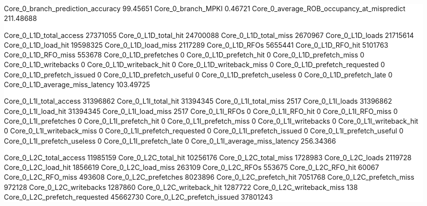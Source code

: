 Core_0_branch_prediction_accuracy 99.45651
Core_0_branch_MPKI 0.46721
Core_0_average_ROB_occupancy_at_mispredict 211.48688

Core_0_L1D_total_access 27371055
Core_0_L1D_total_hit 24700088
Core_0_L1D_total_miss 2670967
Core_0_L1D_loads 21715614
Core_0_L1D_load_hit 19598325
Core_0_L1D_load_miss 2117289
Core_0_L1D_RFOs 5655441
Core_0_L1D_RFO_hit 5101763
Core_0_L1D_RFO_miss 553678
Core_0_L1D_prefetches 0
Core_0_L1D_prefetch_hit 0
Core_0_L1D_prefetch_miss 0
Core_0_L1D_writebacks 0
Core_0_L1D_writeback_hit 0
Core_0_L1D_writeback_miss 0
Core_0_L1D_prefetch_requested 0
Core_0_L1D_prefetch_issued 0
Core_0_L1D_prefetch_useful 0
Core_0_L1D_prefetch_useless 0
Core_0_L1D_prefetch_late 0
Core_0_L1D_average_miss_latency 103.49725

Core_0_L1I_total_access 31396862
Core_0_L1I_total_hit 31394345
Core_0_L1I_total_miss 2517
Core_0_L1I_loads 31396862
Core_0_L1I_load_hit 31394345
Core_0_L1I_load_miss 2517
Core_0_L1I_RFOs 0
Core_0_L1I_RFO_hit 0
Core_0_L1I_RFO_miss 0
Core_0_L1I_prefetches 0
Core_0_L1I_prefetch_hit 0
Core_0_L1I_prefetch_miss 0
Core_0_L1I_writebacks 0
Core_0_L1I_writeback_hit 0
Core_0_L1I_writeback_miss 0
Core_0_L1I_prefetch_requested 0
Core_0_L1I_prefetch_issued 0
Core_0_L1I_prefetch_useful 0
Core_0_L1I_prefetch_useless 0
Core_0_L1I_prefetch_late 0
Core_0_L1I_average_miss_latency 256.34366

Core_0_L2C_total_access 11985159
Core_0_L2C_total_hit 10256176
Core_0_L2C_total_miss 1728983
Core_0_L2C_loads 2119728
Core_0_L2C_load_hit 1856619
Core_0_L2C_load_miss 263109
Core_0_L2C_RFOs 553675
Core_0_L2C_RFO_hit 60067
Core_0_L2C_RFO_miss 493608
Core_0_L2C_prefetches 8023896
Core_0_L2C_prefetch_hit 7051768
Core_0_L2C_prefetch_miss 972128
Core_0_L2C_writebacks 1287860
Core_0_L2C_writeback_hit 1287722
Core_0_L2C_writeback_miss 138
Core_0_L2C_prefetch_requested 45662730
Core_0_L2C_prefetch_issued 37801243